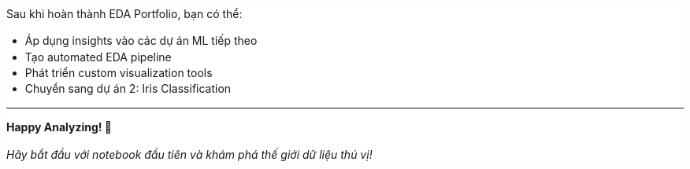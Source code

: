 Sau khi hoàn thành EDA Portfolio, bạn có thể:
- Áp dụng insights vào các dự án ML tiếp theo
- Tạo automated EDA pipeline
- Phát triển custom visualization tools
- Chuyển sang dự án 2: Iris Classification

---

**Happy Analyzing! 🎉**

*Hãy bắt đầu với notebook đầu tiên và khám phá thế giới dữ liệu thú vị!*
